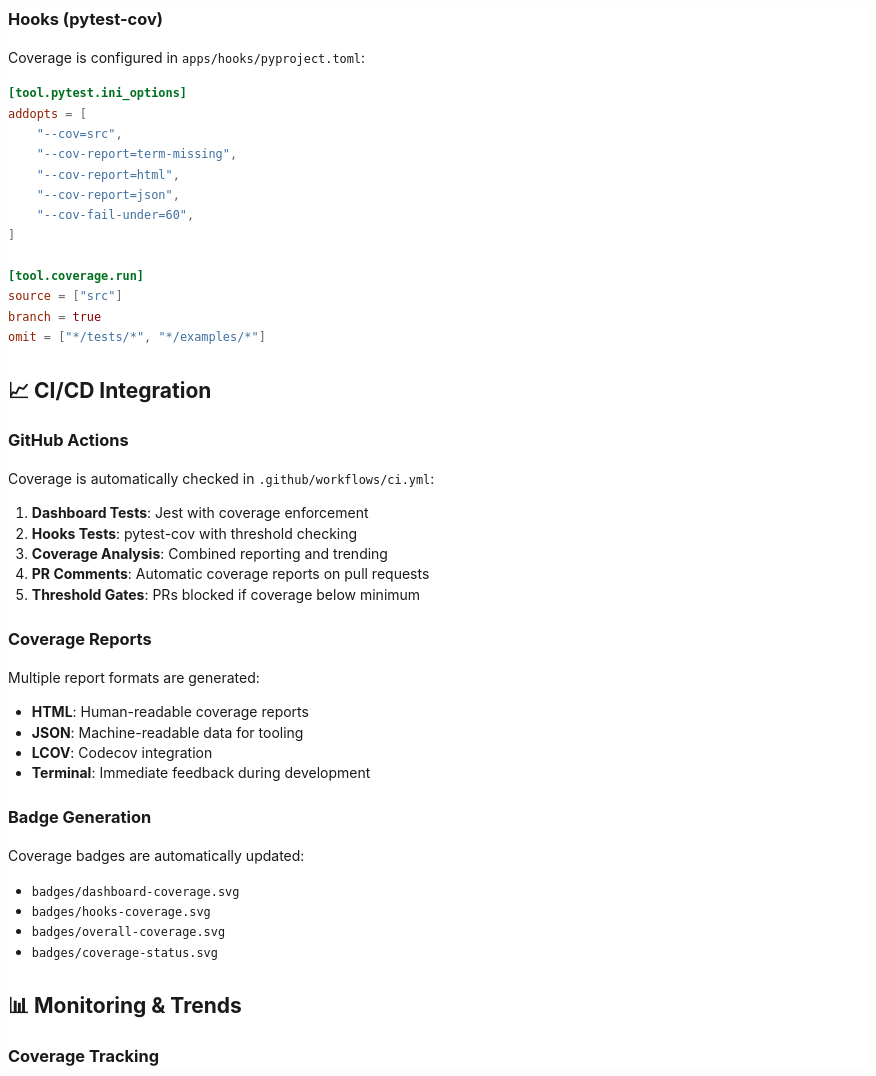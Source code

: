### Hooks (pytest-cov)

Coverage is configured in `apps/hooks/pyproject.toml`:

```toml
[tool.pytest.ini_options]
addopts = [
    "--cov=src",
    "--cov-report=term-missing",
    "--cov-report=html",
    "--cov-report=json",
    "--cov-fail-under=60",
]

[tool.coverage.run]
source = ["src"]
branch = true
omit = ["*/tests/*", "*/examples/*"]
```

## 📈 CI/CD Integration

### GitHub Actions

Coverage is automatically checked in `.github/workflows/ci.yml`:

1. **Dashboard Tests**: Jest with coverage enforcement
2. **Hooks Tests**: pytest-cov with threshold checking
3. **Coverage Analysis**: Combined reporting and trending
4. **PR Comments**: Automatic coverage reports on pull requests
5. **Threshold Gates**: PRs blocked if coverage below minimum

### Coverage Reports

Multiple report formats are generated:

- **HTML**: Human-readable coverage reports
- **JSON**: Machine-readable data for tooling
- **LCOV**: Codecov integration
- **Terminal**: Immediate feedback during development

### Badge Generation

Coverage badges are automatically updated:

- `badges/dashboard-coverage.svg`
- `badges/hooks-coverage.svg`
- `badges/overall-coverage.svg`
- `badges/coverage-status.svg`

## 📊 Monitoring & Trends

### Coverage Tracking
